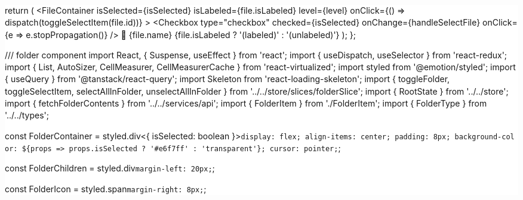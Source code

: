   return (
    <FileContainer 
      isSelected={isSelected} 
      isLabeled={file.isLabeled} 
      level={level}
      onClick={() => dispatch(toggleSelectItem(file.id))}
    >
      <Checkbox 
        type="checkbox" 
        checked={isSelected}
        onChange={handleSelectFile}
        onClick={e => e.stopPropagation()}
      />
      <FileIcon>📄</FileIcon>
      <FileName isLabeled={file.isLabeled}>
        {file.name} {file.isLabeled ? '(labeled)' : '(unlabeled)'}
      </FileName>
    </FileContainer>
  );
};

/// folder component
import React, { Suspense, useEffect } from 'react';
import { useDispatch, useSelector } from 'react-redux';
import { List, AutoSizer, CellMeasurer, CellMeasurerCache } from 'react-virtualized';
import styled from '@emotion/styled';
import { useQuery } from '@tanstack/react-query';
import Skeleton from 'react-loading-skeleton';
import { 
  toggleFolder, 
  toggleSelectItem, 
  selectAllInFolder,
  unselectAllInFolder
} from '../../store/slices/folderSlice';
import { RootState } from '../../store';
import { fetchFolderContents } from '../../services/api';
import { FolderItem } from './FolderItem';
import { FolderType } from '../../types';

const FolderContainer = styled.div<{ isSelected: boolean }>`
  display: flex;
  align-items: center;
  padding: 8px;
  background-color: ${props => props.isSelected ? '#e6f7ff' : 'transparent'};
  cursor: pointer;
`;

const FolderChildren = styled.div`
  margin-left: 20px;
`;

const FolderIcon = styled.span`
  margin-right: 8px;
`;
